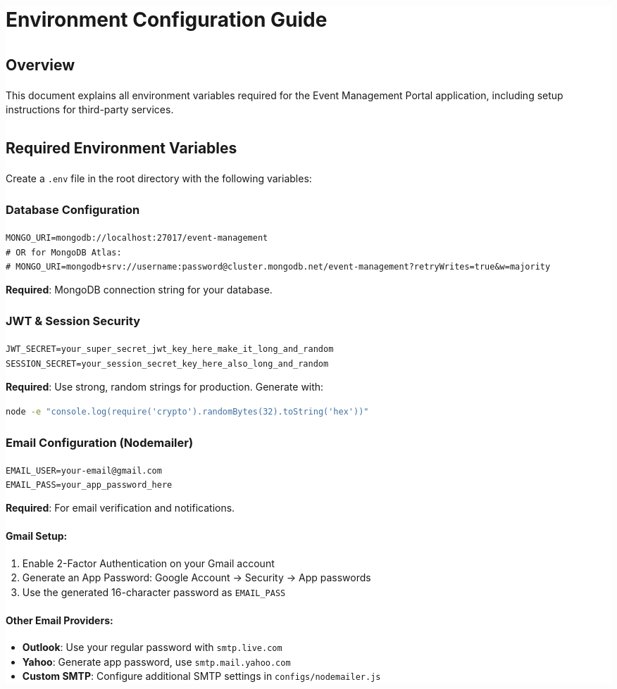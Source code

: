 # Environment Configuration Guide

## Overview

This document explains all environment variables required for the Event Management Portal application, including setup instructions for third-party services.

## Required Environment Variables

Create a `.env` file in the root directory with the following variables:

### Database Configuration

```env
MONGO_URI=mongodb://localhost:27017/event-management
# OR for MongoDB Atlas:
# MONGO_URI=mongodb+srv://username:password@cluster.mongodb.net/event-management?retryWrites=true&w=majority
```

**Required**: MongoDB connection string for your database.

### JWT & Session Security

```env
JWT_SECRET=your_super_secret_jwt_key_here_make_it_long_and_random
SESSION_SECRET=your_session_secret_key_here_also_long_and_random
```

**Required**: Use strong, random strings for production. Generate with:

```bash
node -e "console.log(require('crypto').randomBytes(32).toString('hex'))"
```

### Email Configuration (Nodemailer)

```env
EMAIL_USER=your-email@gmail.com
EMAIL_PASS=your_app_password_here
```

**Required**: For email verification and notifications.

#### Gmail Setup:

1. Enable 2-Factor Authentication on your Gmail account
2. Generate an App Password: Google Account → Security → App passwords
3. Use the generated 16-character password as `EMAIL_PASS`

#### Other Email Providers:

- **Outlook**: Use your regular password with `smtp.live.com`
- **Yahoo**: Generate app password, use `smtp.mail.yahoo.com`
- **Custom SMTP**: Configure additional SMTP settings in `configs/nodemailer.js`

